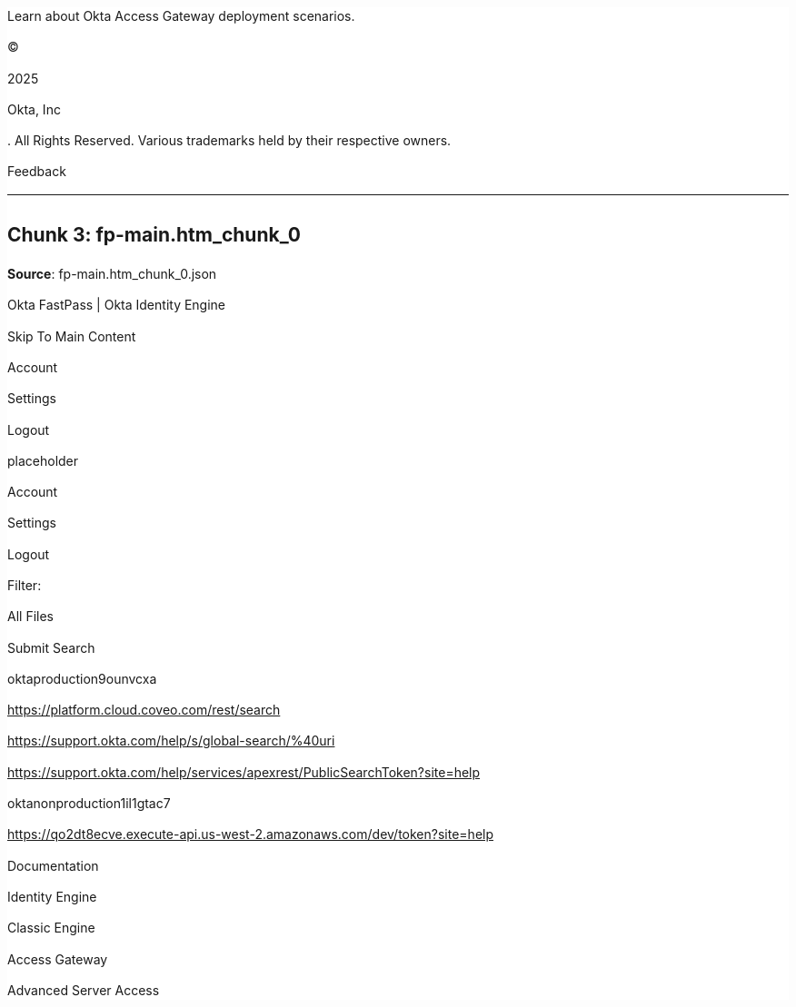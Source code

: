 Learn about Okta Access Gateway deployment scenarios.

©

2025

Okta, Inc

. All Rights Reserved. Various trademarks held by their respective owners.

Feedback

---

## Chunk 3: fp-main.htm_chunk_0

**Source**: fp-main.htm_chunk_0.json

Okta FastPass | Okta Identity Engine

Skip To Main Content

Account

Settings

Logout

placeholder

Account

Settings

Logout

Filter:

All Files

Submit Search

oktaproduction9ounvcxa

https://platform.cloud.coveo.com/rest/search

https://support.okta.com/help/s/global-search/%40uri

https://support.okta.com/help/services/apexrest/PublicSearchToken?site=help

oktanonproduction1il1gtac7

https://qo2dt8ecve.execute-api.us-west-2.amazonaws.com/dev/token?site=help

Documentation

Identity Engine

Classic Engine

Access Gateway

Advanced Server Access
